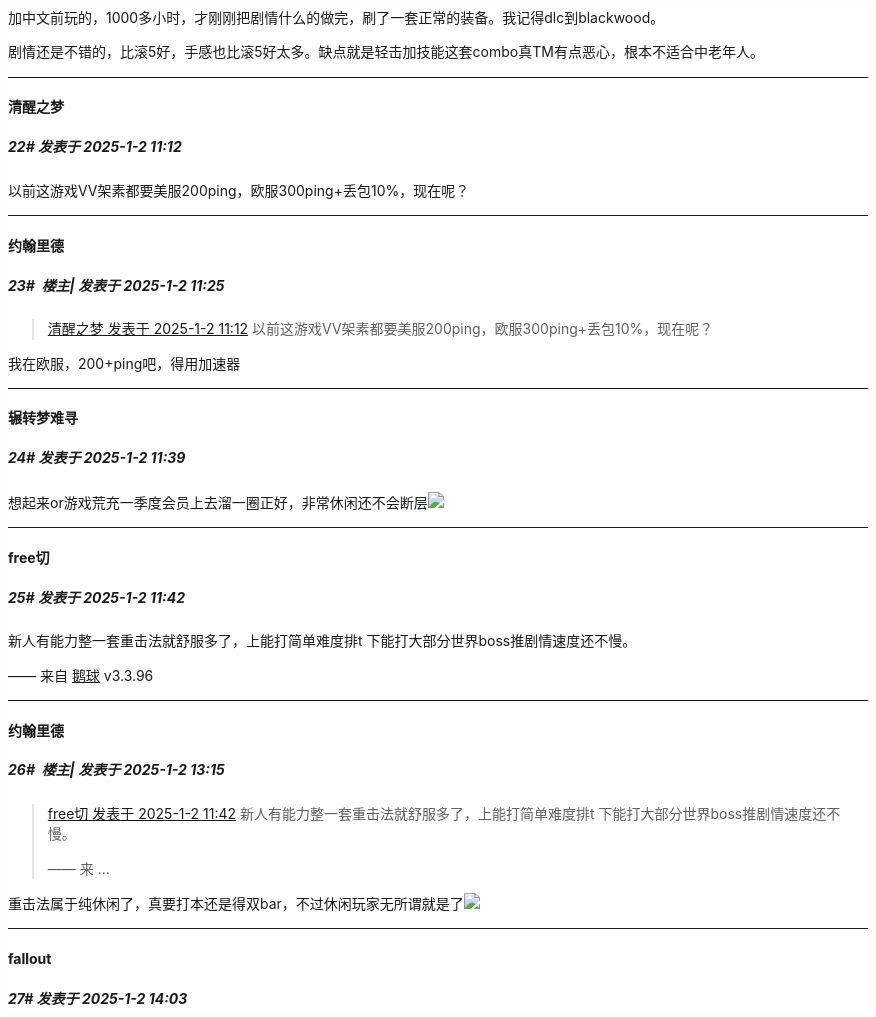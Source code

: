 加中文前玩的，1000多小时，才刚刚把剧情什么的做完，刷了一套正常的装备。我记得dlc到blackwood。

剧情还是不错的，比滚5好，手感也比滚5好太多。缺点就是轻击加技能这套combo真TM有点恶心，根本不适合中老年人。

*****

####  清醒之梦  
##### 22#       发表于 2025-1-2 11:12

以前这游戏VV架素都要美服200ping，欧服300ping+丢包10%，现在呢？

*****

####  约翰里德  
##### 23#         楼主| 发表于 2025-1-2 11:25

<blockquote><a href="httphttps://bbs.saraba1st.com/2b/forum.php?mod=redirect&amp;goto=findpost&amp;pid=67084511&amp;ptid=2236331" target="_blank">清醒之梦 发表于 2025-1-2 11:12</a>
以前这游戏VV架素都要美服200ping，欧服300ping+丢包10%，现在呢？</blockquote>
我在欧服，200+ping吧，得用加速器

*****

####  辗转梦难寻  
##### 24#       发表于 2025-1-2 11:39

想起来or游戏荒充一季度会员上去溜一圈正好，非常休闲还不会断层<img src="https://static.saraba1st.com/image/smiley/face2017/050.png" referrerpolicy="no-referrer">

*****

####  free切  
##### 25#       发表于 2025-1-2 11:42

新人有能力整一套重击法就舒服多了，上能打简单难度排t 下能打大部分世界boss推剧情速度还不慢。

—— 来自 [鹅球](https://www.pgyer.com/GcUxKd4w) v3.3.96

*****

####  约翰里德  
##### 26#         楼主| 发表于 2025-1-2 13:15

<blockquote><a href="httphttps://bbs.saraba1st.com/2b/forum.php?mod=redirect&amp;goto=findpost&amp;pid=67084849&amp;ptid=2236331" target="_blank">free切 发表于 2025-1-2 11:42</a>
新人有能力整一套重击法就舒服多了，上能打简单难度排t 下能打大部分世界boss推剧情速度还不慢。

—— 来 ...</blockquote>
重击法属于纯休闲了，真要打本还是得双bar，不过休闲玩家无所谓就是了<img src="https://static.saraba1st.com/image/smiley/face2017/068.png" referrerpolicy="no-referrer">

*****

####  fallout  
##### 27#       发表于 2025-1-2 14:03
